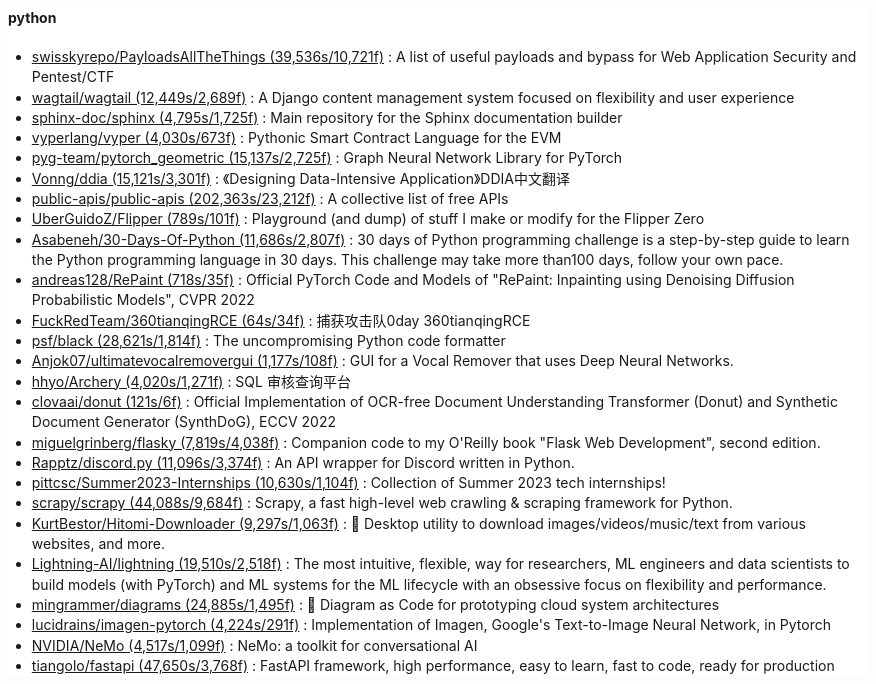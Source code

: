 #### python
* [swisskyrepo/PayloadsAllTheThings (39,536s/10,721f)](https://github.com/swisskyrepo/PayloadsAllTheThings) : A list of useful payloads and bypass for Web Application Security and Pentest/CTF
* [wagtail/wagtail (12,449s/2,689f)](https://github.com/wagtail/wagtail) : A Django content management system focused on flexibility and user experience
* [sphinx-doc/sphinx (4,795s/1,725f)](https://github.com/sphinx-doc/sphinx) : Main repository for the Sphinx documentation builder
* [vyperlang/vyper (4,030s/673f)](https://github.com/vyperlang/vyper) : Pythonic Smart Contract Language for the EVM
* [pyg-team/pytorch_geometric (15,137s/2,725f)](https://github.com/pyg-team/pytorch_geometric) : Graph Neural Network Library for PyTorch
* [Vonng/ddia (15,121s/3,301f)](https://github.com/Vonng/ddia) : 《Designing Data-Intensive Application》DDIA中文翻译
* [public-apis/public-apis (202,363s/23,212f)](https://github.com/public-apis/public-apis) : A collective list of free APIs
* [UberGuidoZ/Flipper (789s/101f)](https://github.com/UberGuidoZ/Flipper) : Playground (and dump) of stuff I make or modify for the Flipper Zero
* [Asabeneh/30-Days-Of-Python (11,686s/2,807f)](https://github.com/Asabeneh/30-Days-Of-Python) : 30 days of Python programming challenge is a step-by-step guide to learn the Python programming language in 30 days. This challenge may take more than100 days, follow your own pace.
* [andreas128/RePaint (718s/35f)](https://github.com/andreas128/RePaint) : Official PyTorch Code and Models of "RePaint: Inpainting using Denoising Diffusion Probabilistic Models", CVPR 2022
* [FuckRedTeam/360tianqingRCE (64s/34f)](https://github.com/FuckRedTeam/360tianqingRCE) : 捕获攻击队0day 360tianqingRCE
* [psf/black (28,621s/1,814f)](https://github.com/psf/black) : The uncompromising Python code formatter
* [Anjok07/ultimatevocalremovergui (1,177s/108f)](https://github.com/Anjok07/ultimatevocalremovergui) : GUI for a Vocal Remover that uses Deep Neural Networks.
* [hhyo/Archery (4,020s/1,271f)](https://github.com/hhyo/Archery) : SQL 审核查询平台
* [clovaai/donut (121s/6f)](https://github.com/clovaai/donut) : Official Implementation of OCR-free Document Understanding Transformer (Donut) and Synthetic Document Generator (SynthDoG), ECCV 2022
* [miguelgrinberg/flasky (7,819s/4,038f)](https://github.com/miguelgrinberg/flasky) : Companion code to my O'Reilly book "Flask Web Development", second edition.
* [Rapptz/discord.py (11,096s/3,374f)](https://github.com/Rapptz/discord.py) : An API wrapper for Discord written in Python.
* [pittcsc/Summer2023-Internships (10,630s/1,104f)](https://github.com/pittcsc/Summer2023-Internships) : Collection of Summer 2023 tech internships!
* [scrapy/scrapy (44,088s/9,684f)](https://github.com/scrapy/scrapy) : Scrapy, a fast high-level web crawling & scraping framework for Python.
* [KurtBestor/Hitomi-Downloader (9,297s/1,063f)](https://github.com/KurtBestor/Hitomi-Downloader) : 🍰 Desktop utility to download images/videos/music/text from various websites, and more.
* [Lightning-AI/lightning (19,510s/2,518f)](https://github.com/Lightning-AI/lightning) : The most intuitive, flexible, way for researchers, ML engineers and data scientists to build models (with PyTorch) and ML systems for the ML lifecycle with an obsessive focus on flexibility and performance.
* [mingrammer/diagrams (24,885s/1,495f)](https://github.com/mingrammer/diagrams) : 🎨 Diagram as Code for prototyping cloud system architectures
* [lucidrains/imagen-pytorch (4,224s/291f)](https://github.com/lucidrains/imagen-pytorch) : Implementation of Imagen, Google's Text-to-Image Neural Network, in Pytorch
* [NVIDIA/NeMo (4,517s/1,099f)](https://github.com/NVIDIA/NeMo) : NeMo: a toolkit for conversational AI
* [tiangolo/fastapi (47,650s/3,768f)](https://github.com/tiangolo/fastapi) : FastAPI framework, high performance, easy to learn, fast to code, ready for production

